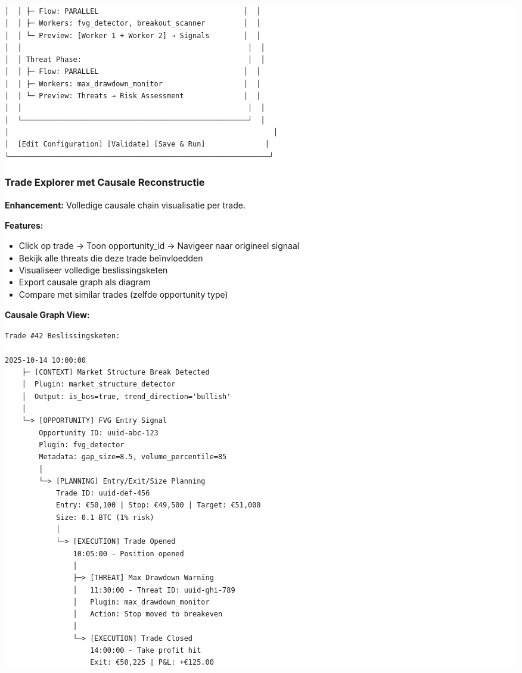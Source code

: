 ```
│  │ ├─ Flow: PARALLEL                                  │  │
│  │ ├─ Workers: fvg_detector, breakout_scanner         │  │
│  │ └─ Preview: [Worker 1 + Worker 2] → Signals        │  │
│  │                                                     │  │
│  │ Threat Phase:                                       │  │
│  │ ├─ Flow: PARALLEL                                  │  │
│  │ ├─ Workers: max_drawdown_monitor                   │  │
│  │ └─ Preview: Threats → Risk Assessment              │  │
│  │                                                     │  │
│  └─────────────────────────────────────────────────────┘  │
│                                                              │
│  [Edit Configuration] [Validate] [Save & Run]              │
└─────────────────────────────────────────────────────────────┘
```

### **Trade Explorer met Causale Reconstructie**

**Enhancement:** Volledige causale chain visualisatie per trade.

**Features:**
- Click op trade → Toon opportunity_id → Navigeer naar origineel signaal
- Bekijk alle threats die deze trade beïnvloedden
- Visualiseer volledige beslissingsketen
- Export causale graph als diagram
- Compare met similar trades (zelfde opportunity type)

**Causale Graph View:**

```
Trade #42 Beslissingsketen:

2025-10-14 10:00:00
    ├─ [CONTEXT] Market Structure Break Detected
    │  Plugin: market_structure_detector
    │  Output: is_bos=true, trend_direction='bullish'
    │
    └─> [OPPORTUNITY] FVG Entry Signal
        Opportunity ID: uuid-abc-123
        Plugin: fvg_detector
        Metadata: gap_size=8.5, volume_percentile=85
        │
        └─> [PLANNING] Entry/Exit/Size Planning
            Trade ID: uuid-def-456
            Entry: €50,100 | Stop: €49,500 | Target: €51,000
            Size: 0.1 BTC (1% risk)
            │
            └─> [EXECUTION] Trade Opened
                10:05:00 - Position opened
                │
                ├─> [THREAT] Max Drawdown Warning
                │   11:30:00 - Threat ID: uuid-ghi-789
                │   Plugin: max_drawdown_monitor
                │   Action: Stop moved to breakeven
                │
                └─> [EXECUTION] Trade Closed
                    14:00:00 - Take profit hit
                    Exit: €50,225 | P&L: +€125.00
```
